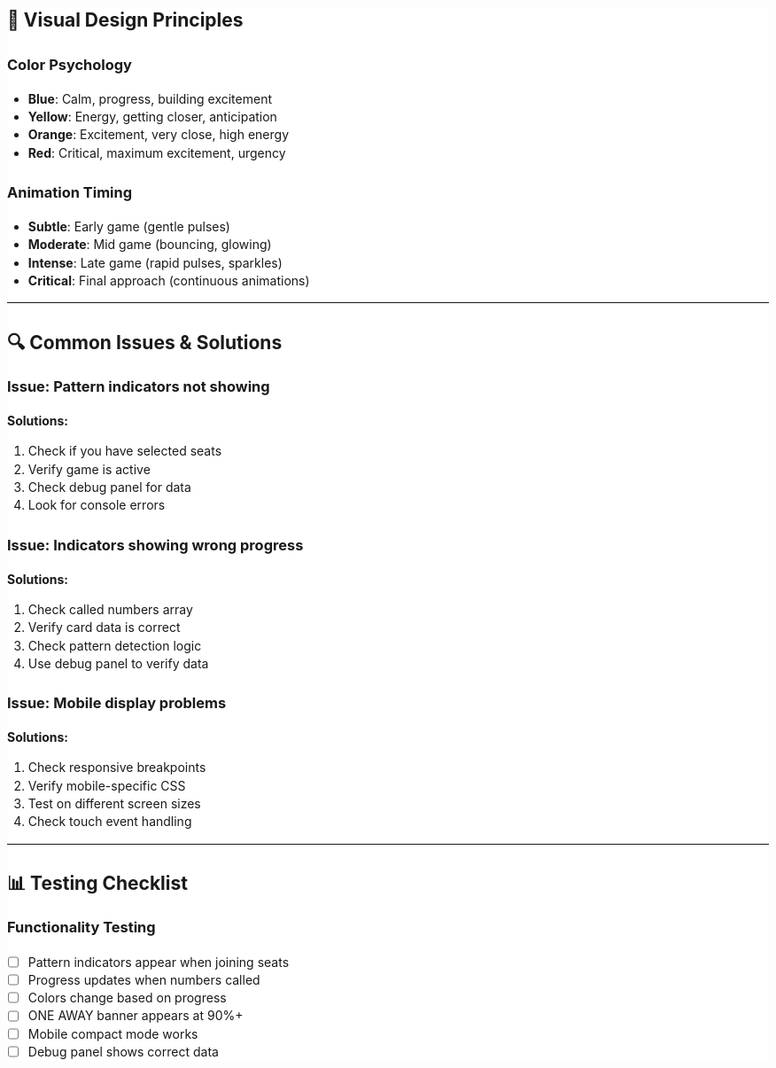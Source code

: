## 🎨 **Visual Design Principles**

### **Color Psychology**
- **Blue**: Calm, progress, building excitement
- **Yellow**: Energy, getting closer, anticipation
- **Orange**: Excitement, very close, high energy
- **Red**: Critical, maximum excitement, urgency

### **Animation Timing**
- **Subtle**: Early game (gentle pulses)
- **Moderate**: Mid game (bouncing, glowing)
- **Intense**: Late game (rapid pulses, sparkles)
- **Critical**: Final approach (continuous animations)

---

## 🔍 **Common Issues & Solutions**

### **Issue: Pattern indicators not showing**
**Solutions:**
1. Check if you have selected seats
2. Verify game is active
3. Check debug panel for data
4. Look for console errors

### **Issue: Indicators showing wrong progress**
**Solutions:**
1. Check called numbers array
2. Verify card data is correct
3. Check pattern detection logic
4. Use debug panel to verify data

### **Issue: Mobile display problems**
**Solutions:**
1. Check responsive breakpoints
2. Verify mobile-specific CSS
3. Test on different screen sizes
4. Check touch event handling

---

## 📊 **Testing Checklist**

### **Functionality Testing**
- [ ] Pattern indicators appear when joining seats
- [ ] Progress updates when numbers called
- [ ] Colors change based on progress
- [ ] ONE AWAY banner appears at 90%+
- [ ] Mobile compact mode works
- [ ] Debug panel shows correct data
